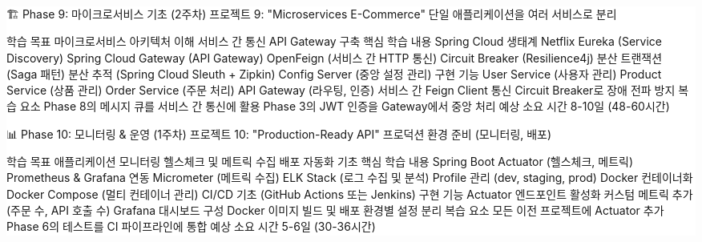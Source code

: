 

🏗️ Phase 9: 마이크로서비스 기초 (2주차)
프로젝트 9: "Microservices E-Commerce"
단일 애플리케이션을 여러 서비스로 분리

학습 목표
마이크로서비스 아키텍처 이해
서비스 간 통신
API Gateway 구축
핵심 학습 내용
Spring Cloud 생태계
Netflix Eureka (Service Discovery)
Spring Cloud Gateway (API Gateway)
OpenFeign (서비스 간 HTTP 통신)
Circuit Breaker (Resilience4j)
분산 트랜잭션 (Saga 패턴)
분산 추적 (Spring Cloud Sleuth + Zipkin)
Config Server (중앙 설정 관리)
구현 기능
User Service (사용자 관리)
Product Service (상품 관리)
Order Service (주문 처리)
API Gateway (라우팅, 인증)
서비스 간 Feign Client 통신
Circuit Breaker로 장애 전파 방지
복습 요소
Phase 8의 메시지 큐를 서비스 간 통신에 활용
Phase 3의 JWT 인증을 Gateway에서 중앙 처리
예상 소요 시간
8-10일 (48-60시간)



📊 Phase 10: 모니터링 & 운영 (1주차)
프로젝트 10: "Production-Ready API"
프로덕션 환경 준비 (모니터링, 배포)

학습 목표
애플리케이션 모니터링
헬스체크 및 메트릭 수집
배포 자동화 기초
핵심 학습 내용
Spring Boot Actuator (헬스체크, 메트릭)
Prometheus & Grafana 연동
Micrometer (메트릭 수집)
ELK Stack (로그 수집 및 분석)
Profile 관리 (dev, staging, prod)
Docker 컨테이너화
Docker Compose (멀티 컨테이너 관리)
CI/CD 기초 (GitHub Actions 또는 Jenkins)
구현 기능
Actuator 엔드포인트 활성화
커스텀 메트릭 추가 (주문 수, API 호출 수)
Grafana 대시보드 구성
Docker 이미지 빌드 및 배포
환경별 설정 분리
복습 요소
모든 이전 프로젝트에 Actuator 추가
Phase 6의 테스트를 CI 파이프라인에 통합
예상 소요 시간
5-6일 (30-36시간)
